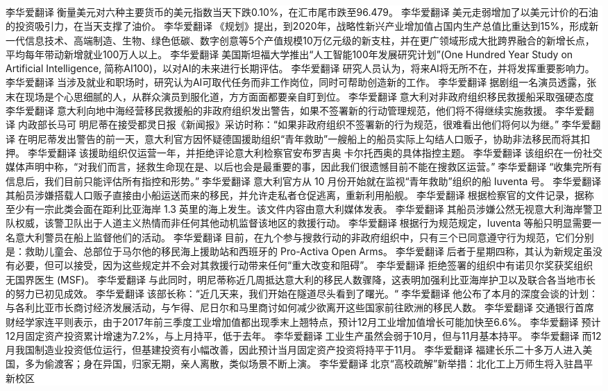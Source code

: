 李华爱翻译
衡量美元对六种主要货币的美元指数当天下跌0.10%，在汇市尾市跌至96.479。
李华爱翻译
美元走弱增加了以美元计价的石油的投资吸引力，在当天支撑了油价。
李华爱翻译
《规划》提出，到2020年，战略性新兴产业增加值占国内生产总值比重达到15%，形成新一代信息技术、高端制造、生物、绿色低碳、数字创意等5个产值规模10万亿元级的新支柱，并在更广领域形成大批跨界融合的新增长点，平均每年带动新增就业100万人以上。
李华爱翻译
美国斯坦福大学推出“人工智能100年发展研究计划”(One Hundred Year Study on Artificial Intelligence, 简称AI100)，以对AI的未来进行长期评估。
李华爱翻译
研究人员认为，将来AI将无所不在，并将发挥重要影响力。
李华爱翻译
当涉及就业和职场时，研究认为AI可取代任务而非工作岗位，同时可帮助创造新的工作。
李华爱翻译
据剧组一名演员透露，张末在现场是个心思细腻的人，从群众演员到服化道，方方面面都要亲自盯到位。
李华爱翻译
意大利对非政府组织移民救援船采取强硬态度
李华爱翻译
意大利向地中海经营移民救援船的非政府组织发出警告，如果不签署新的行动管理规范，他们将不得继续实施救援。
李华爱翻译
内政部长马可 明尼蒂在接受都灵日报《新闻报》采访时称：“如果非政府组织不签署新的行为规范，很难看出他们将何以为继。”
李华爱翻译
在明尼蒂发出警告的前一天，意大利官方因怀疑德国援助组织“青年救助”一艘船上的船员实际上勾结人口贩子，协助非法移民而将其扣押。
李华爱翻译
该援助组织仅运营一年，并拒绝评论意大利检察官安布罗吉奥 卡尔托西奥的具体指控主题。
李华爱翻译
该组织在一份社交媒体声明中称，“对我们而言，拯救生命现在是、以后也会是最重要的事，因此我们很遗憾目前不能在搜救区运营。”
李华爱翻译
“收集完所有信息后，我们目前只能评估所有指控和形势。”
李华爱翻译
意大利官方从 10 月份开始就在监视“青年救助”组织的船 Iuventa 号。
李华爱翻译
其船员涉嫌搭载人口贩子直接由小船运送而来的移民，并允许走私者仓促逃离，重新利用船舰。
李华爱翻译
根据检察官的文件记录，据称至少有一宗此类会面在距利比亚海岸 1.3 英里的海上发生。该文件内容由意大利媒体发表。
李华爱翻译
其船员涉嫌公然无视意大利海岸警卫队权威，该警卫队出于人道主义热情而非任何其他动机监督该地区的救援行动。
李华爱翻译
根据行为规范规定，Iuventa 等船只明显需要一名意大利警员在船上监督他们的活动。
李华爱翻译
目前，在九个参与搜救行动的非政府组织中，只有三个已同意遵守行为规范，它们分别是：救助儿童会、总部位于马尔他的移民海上援助站和西班牙的 Pro-Activa Open Arms。
李华爱翻译
后者于星期四称，其认为新规定虽没有必要，但可以接受，因为这些规定并不会对其救援行动带来任何“重大改变和阻碍”。
李华爱翻译
拒绝签署的组织中有诺贝尔奖获奖组织无国界医生 (MSF)。
李华爱翻译
与此同时，明尼蒂称近几周抵达意大利的移民人数骤降，这表明加强利比亚海岸护卫以及联合各当地市长的努力已初见成效。
李华爱翻译
该部长称：“近几天来，我们开始在隧道尽头看到了曙光。“
李华爱翻译
他公布了本月的深度会谈的计划：与各利比亚市长商讨经济发展活动，与乍得、尼日尔和马里商讨如何减少欲离开这些国家前往欧洲的移民人数。
李华爱翻译
交通银行首席财经学家连平则表示，由于2017年前三季度工业增加值都出现季末上翘特点，预计12月工业增加值增长可能加快至6.6%。
李华爱翻译
预计12月固定资产投资累计增速为7.2%，与上月持平，低于去年。
李华爱翻译
工业生产虽然会弱于10月，但与11月基本持平。
李华爱翻译
而12月我国制造业投资低位运行，但基建投资有小幅改善，因此预计当月固定资产投资将持平于11月。
李华爱翻译
福建长乐二十多万人进入美国，多为偷渡客；身在异国，归家无期，亲人离散，类似场景不断上演。
李华爱翻译
北京“高校疏解”新举措：北化工上万师生将入驻昌平新校区